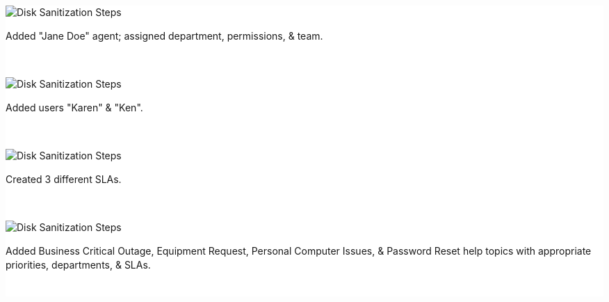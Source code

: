 <p>
<img src="https://i.imgur.com/26ikBPS.png" height="80%" width="80%" alt="Disk Sanitization Steps"/>
</p>
<p>
Added "Jane Doe" agent; assigned department, permissions, & team.
</p>
<br />

<p>
<img src="https://i.imgur.com/iYsvHI6.png" height="80%" width="80%" alt="Disk Sanitization Steps"/>
</p>
<p>
Added users "Karen" & "Ken".
</p>
<br />

<p>
<img src="https://i.imgur.com/EPB5wO6.png" height="80%" width="80%" alt="Disk Sanitization Steps"/>
</p>
<p>
Created 3 different SLAs.
</p>
<br />

<p>
<img src="https://i.imgur.com/MN8It99.png" height="80%" width="80%" alt="Disk Sanitization Steps"/>
</p>
<p>
Added Business Critical Outage, Equipment Request, Personal Computer Issues, & Password Reset help topics with appropriate priorities, departments, & SLAs.
</p>
<br />
